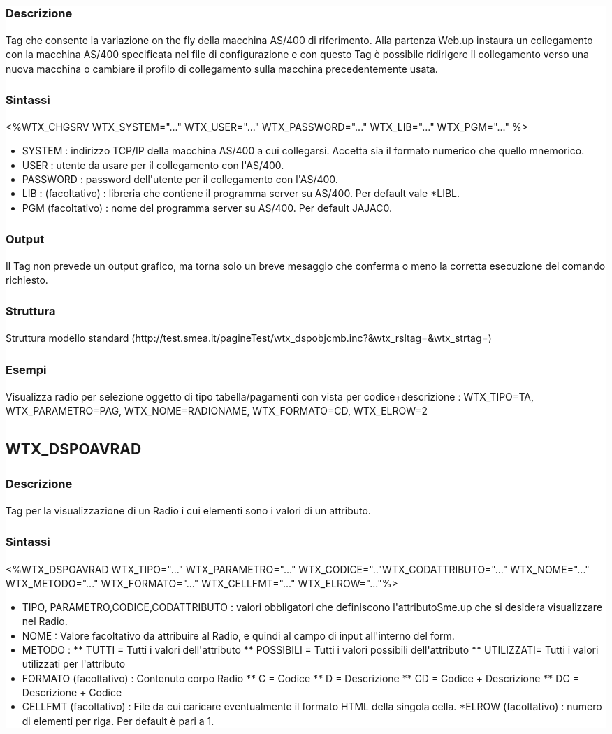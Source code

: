 ### Descrizione
Tag che consente la variazione on the fly della macchina AS/400 di riferimento. Alla partenza Web.up instaura un collegamento con la macchina AS/400 specificata nel file di configurazione e con questo Tag è possibile ridirigere il collegamento verso una nuova macchina o cambiare il profilo di collegamento sulla macchina precedentemente usata.

### Sintassi
<%WTX_CHGSRV WTX_SYSTEM="..." WTX_USER="..." WTX_PASSWORD="..." WTX_LIB="..." WTX_PGM="..." %>

 * SYSTEM :  indirizzo TCP/IP della macchina AS/400 a cui collegarsi. Accetta sia il formato numerico che quello mnemorico.
 * USER :  utente da usare per il collegamento con l'AS/400.
 * PASSWORD :  password dell'utente per il collegamento con l'AS/400.
 * LIB :  (facoltativo) :  libreria che contiene il programma server su AS/400. Per default vale *LIBL.
 * PGM (facoltativo) :  nome del programma server su AS/400. Per default JAJAC0.

### Output
Il Tag non prevede un output grafico, ma torna solo un breve mesaggio che conferma o meno la corretta esecuzione del comando richiesto.

### Struttura
Struttura modello standard (http://test.smea.it/pagineTest/wtx_dspobjcmb.inc?&wtx_rsltag=&wtx_strtag=)

### Esempi
Visualizza radio per selezione oggetto di tipo tabella/pagamenti con vista per codice+descrizione :  WTX_TIPO=TA, WTX_PARAMETRO=PAG, WTX_NOME=RADIONAME, WTX_FORMATO=CD, WTX_ELROW=2

## WTX_DSPOAVRAD
### Descrizione
Tag per la visualizzazione di un Radio i cui elementi sono i valori di un attributo.

### Sintassi
<%WTX_DSPOAVRAD WTX_TIPO="..." WTX_PARAMETRO="..." WTX_CODICE=".."WTX_CODATTRIBUTO="..." WTX_NOME="..." WTX_METODO="..." WTX_FORMATO="..."
WTX_CELLFMT="..." WTX_ELROW="..."%>

 * TIPO, PARAMETRO,CODICE,CODATTRIBUTO :  valori obbligatori che definiscono l'attributoSme.up che si desidera visualizzare nel Radio.
 * NOME  :  Valore facoltativo da attribuire al Radio, e quindi al campo di input all'interno del form.
 * METODO : 
 ** TUTTI = Tutti i valori dell'attributo
 ** POSSIBILI = Tutti i valori possibili dell'attributo
 ** UTILIZZATI= Tutti i valori utilizzati per l'attributo
 * FORMATO (facoltativo)  :  Contenuto corpo Radio
 ** C = Codice
 ** D = Descrizione
 ** CD = Codice + Descrizione
 ** DC = Descrizione + Codice
 * CELLFMT (facoltativo) :  File da cui caricare eventualmente il formato HTML della singola cella.
 *ELROW (facoltativo) :  numero di elementi per riga. Per default è pari a 1.

